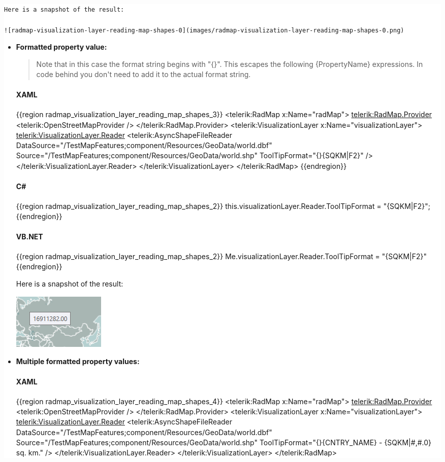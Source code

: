 	Here is a snapshot of the result:

	![radmap-visualization-layer-reading-map-shapes-0](images/radmap-visualization-layer-reading-map-shapes-0.png)

* __Formatted property value:__

	>Note that in this case the format string begins with "{}". This escapes the following {PropertyName} expressions. In code behind you don't need to add it to the actual format string.              

	#### __XAML__
	{{region radmap_visualization_layer_reading_map_shapes_3}}
		<telerik:RadMap x:Name="radMap">
			<telerik:RadMap.Provider>
				<telerik:OpenStreetMapProvider />
			</telerik:RadMap.Provider>
			<telerik:VisualizationLayer x:Name="visualizationLayer">
				<telerik:VisualizationLayer.Reader>
					<telerik:AsyncShapeFileReader DataSource="/TestMapFeatures;component/Resources/GeoData/world.dbf"
												  Source="/TestMapFeatures;component/Resources/GeoData/world.shp"
												  ToolTipFormat="{}{SQKM|F2}" />
				</telerik:VisualizationLayer.Reader>
			</telerik:VisualizationLayer>
		</telerik:RadMap>
	{{endregion}}

	#### __C#__
	{{region radmap_visualization_layer_reading_map_shapes_2}}
		this.visualizationLayer.Reader.ToolTipFormat = "{SQKM|F2}";
	{{endregion}}

	#### __VB.NET__
	{{region radmap_visualization_layer_reading_map_shapes_2}}
		Me.visualizationLayer.Reader.ToolTipFormat = "{SQKM|F2}"
	{{endregion}}

	Here is a snapshot of the result:

	![radmap-visualization-layer-reading-map-shapes-1](images/radmap-visualization-layer-reading-map-shapes-1.png)

* __Multiple formatted property values:__

	#### __XAML__
	{{region radmap_visualization_layer_reading_map_shapes_4}}
		<telerik:RadMap x:Name="radMap">
			<telerik:RadMap.Provider>
				<telerik:OpenStreetMapProvider />
			</telerik:RadMap.Provider>
			<telerik:VisualizationLayer x:Name="visualizationLayer">
				<telerik:VisualizationLayer.Reader>
					<telerik:AsyncShapeFileReader DataSource="/TestMapFeatures;component/Resources/GeoData/world.dbf"
												  Source="/TestMapFeatures;component/Resources/GeoData/world.shp"
												  ToolTipFormat="{}{CNTRY_NAME} - {SQKM|#,#.0} sq. km." />
				</telerik:VisualizationLayer.Reader>
			</telerik:VisualizationLayer>
		</telerik:RadMap>